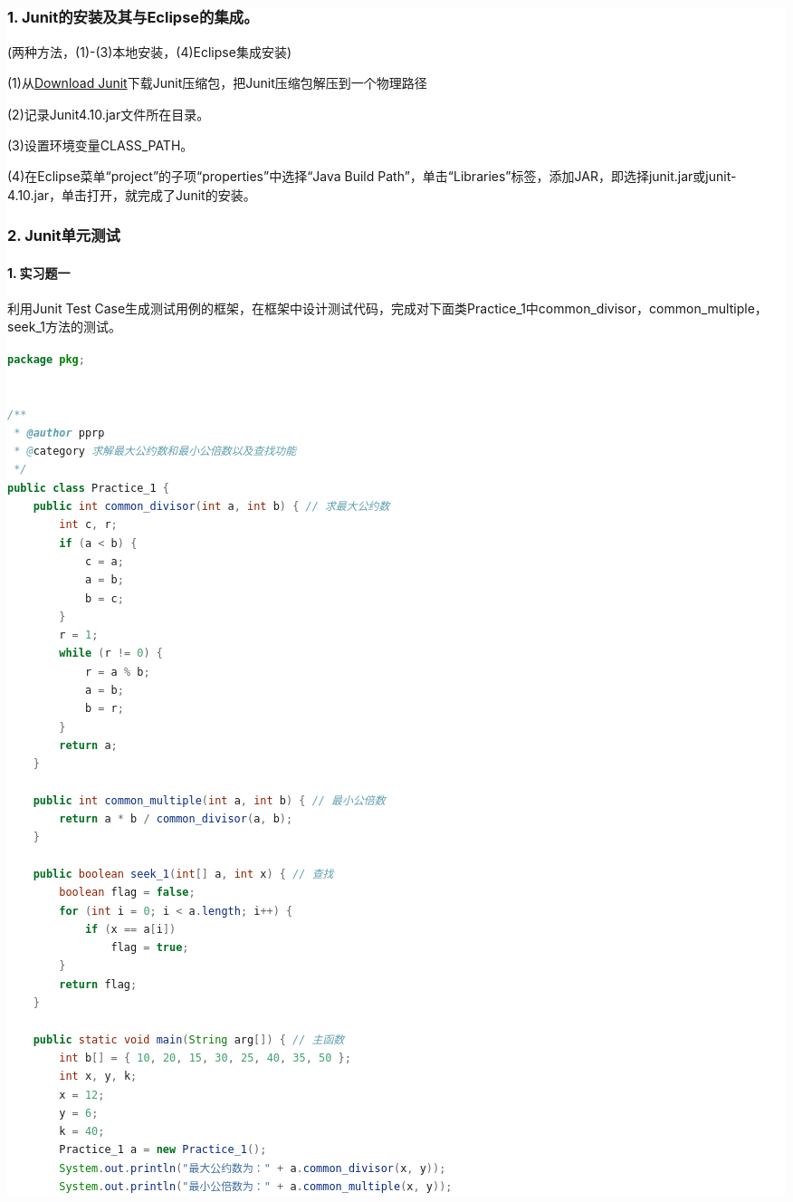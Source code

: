 ### 1. Junit的安装及其与Eclipse的集成。

(两种方法，(1)-(3)本地安装，(4)Eclipse集成安装)

(1)从[Download Junit](http://www.Junit.org)下载Junit压缩包，把Junit压缩包解压到一个物理路径

(2)记录Junit4.10.jar文件所在目录。

(3)设置环境变量CLASS_PATH。

(4)在Eclipse菜单“project”的子项“properties”中选择“Java Build Path”，单击“Libraries”标签，添加JAR，即选择junit.jar或junit-4.10.jar，单击打开，就完成了Junit的安装。

### 2. Junit单元测试

#### 1. 实习题一

利用Junit Test Case生成测试用例的框架，在框架中设计测试代码，完成对下面类Practice_1中common_divisor，common_multiple，seek_1方法的测试。

```java
package pkg;


/**
 * @author pprp
 * @category 求解最大公约数和最小公倍数以及查找功能
 */
public class Practice_1 {
	public int common_divisor(int a, int b) { // 求最大公约数
		int c, r;
		if (a < b) {
			c = a;
			a = b;
			b = c;
		}
		r = 1;
		while (r != 0) {
			r = a % b;
			a = b;
			b = r;
		}
		return a;
	}

	public int common_multiple(int a, int b) { // 最小公倍数
		return a * b / common_divisor(a, b);
	}

	public boolean seek_1(int[] a, int x) { // 查找
		boolean flag = false;
		for (int i = 0; i < a.length; i++) {
			if (x == a[i])
				flag = true;
		}
		return flag;
	}

	public static void main(String arg[]) { // 主函数
		int b[] = { 10, 20, 15, 30, 25, 40, 35, 50 };
		int x, y, k;
		x = 12;
		y = 6;
		k = 40;
		Practice_1 a = new Practice_1();
		System.out.println("最大公约数为：" + a.common_divisor(x, y));
		System.out.println("最小公倍数为：" + a.common_multiple(x, y));
```